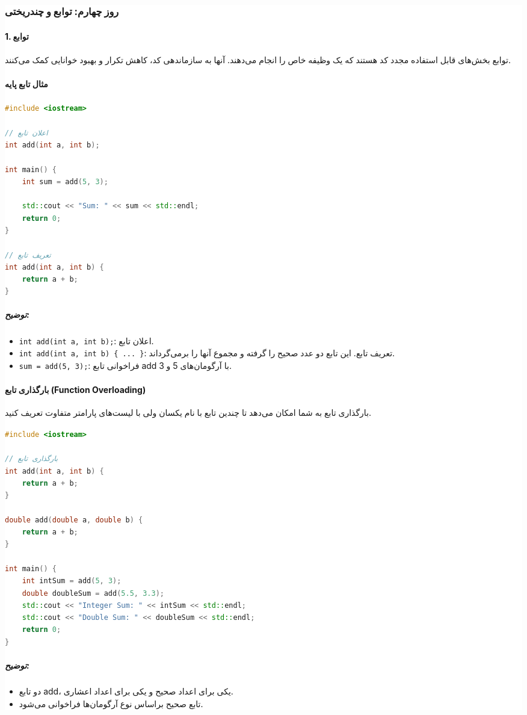 ### روز چهارم: توابع و چندریختی
#### 1. توابع
توابع بخش‌های قابل استفاده مجدد کد هستند که یک وظیفه خاص را انجام می‌دهند. آنها به سازماندهی کد، کاهش تکرار و بهبود خوانایی کمک می‌کنند.

#### مثال تابع پایه

```cpp
#include <iostream>

// اعلان تابع
int add(int a, int b);

int main() {
    int sum = add(5, 3);

    std::cout << "Sum: " << sum << std::endl;
    return 0;
}

// تعریف تابع
int add(int a, int b) {
    return a + b;
}
```
##### توضیح:
- `int add(int a, int b);`: اعلان تابع.
- `int add(int a, int b) { ... }`: تعریف تابع. این تابع دو عدد صحیح را گرفته و مجموع آنها را برمی‌گرداند.
- `sum = add(5, 3);`: فراخوانی تابع add با آرگومان‌های 5 و 3.

#### بارگذاری تابع (Function Overloading)

بارگذاری تابع به شما امکان می‌دهد تا چندین تابع با نام یکسان ولی با لیست‌های پارامتر متفاوت تعریف کنید.
```cpp
#include <iostream>

// بارگذاری تابع
int add(int a, int b) {
    return a + b;
}

double add(double a, double b) {
    return a + b;
}

int main() {
    int intSum = add(5, 3);
    double doubleSum = add(5.5, 3.3);
    std::cout << "Integer Sum: " << intSum << std::endl;
    std::cout << "Double Sum: " << doubleSum << std::endl;
    return 0;
}
```
##### توضیح:
- دو تابع add، یکی برای اعداد صحیح و یکی برای اعداد اعشاری.
- تابع صحیح براساس نوع آرگومان‌ها فراخوانی می‌شود.

